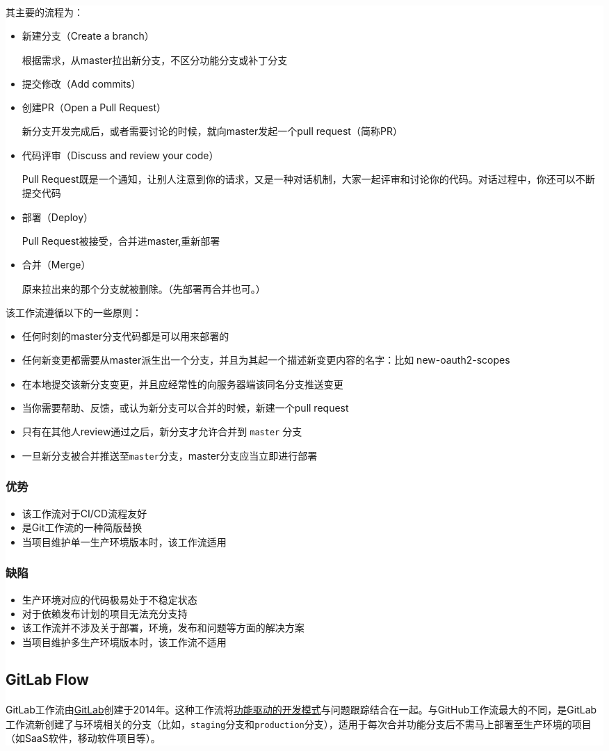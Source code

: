 其主要的流程为：

- 新建分支（Create a branch）

  根据需求，从master拉出新分支，不区分功能分支或补丁分支

- 提交修改（Add commits）

- 创建PR（Open a Pull Request）

  新分支开发完成后，或者需要讨论的时候，就向master发起一个pull request（简称PR）

- 代码评审（Discuss and review your code）

  Pull Request既是一个通知，让别人注意到你的请求，又是一种对话机制，大家一起评审和讨论你的代码。对话过程中，你还可以不断提交代码

- 部署（Deploy）

  Pull Request被接受，合并进master,重新部署

- 合并（Merge）

  原来拉出来的那个分支就被删除。（先部署再合并也可。）



该工作流遵循以下的一些原则：

- 任何时刻的master分支代码都是可以用来部署的

- 任何新变更都需要从master派生出一个分支，并且为其起一个描述新变更内容的名字：比如 new-oauth2-scopes

- 在本地提交该新分支变更，并且应经常性的向服务器端该同名分支推送变更

- 当你需要帮助、反馈，或认为新分支可以合并的时候，新建一个pull request

- 只有在其他人review通过之后，新分支才允许合并到 `master` 分支

- 一旦新分支被合并推送至`master`分支，master分支应当立即进行部署



### 优势

- 该工作流对于CI/CD流程友好
- 是Git工作流的一种简版替换
- 当项目维护单一生产环境版本时，该工作流适用

### 缺陷

- 生产环境对应的代码极易处于不稳定状态
- 对于依赖发布计划的项目无法充分支持
- 该工作流并不涉及关于部署，环境，发布和问题等方面的解决方案
- 当项目维护多生产环境版本时，该工作流不适用



## GitLab Flow

GitLab工作流由[GitLab](https://about.gitlab.com/topics/version-control/what-is-gitlab-flow/)创建于2014年。这种工作流将[功能驱动的开发模式](https://en.wikipedia.org/wiki/Feature-driven_development)与问题跟踪结合在一起。与GitHub工作流最大的不同，是GitLab工作流新创建了与环境相关的分支（比如，`staging`分支和`production`分支），适用于每次合并功能分支后不需马上部署至生产环境的项目（如SaaS软件，移动软件项目等）。
